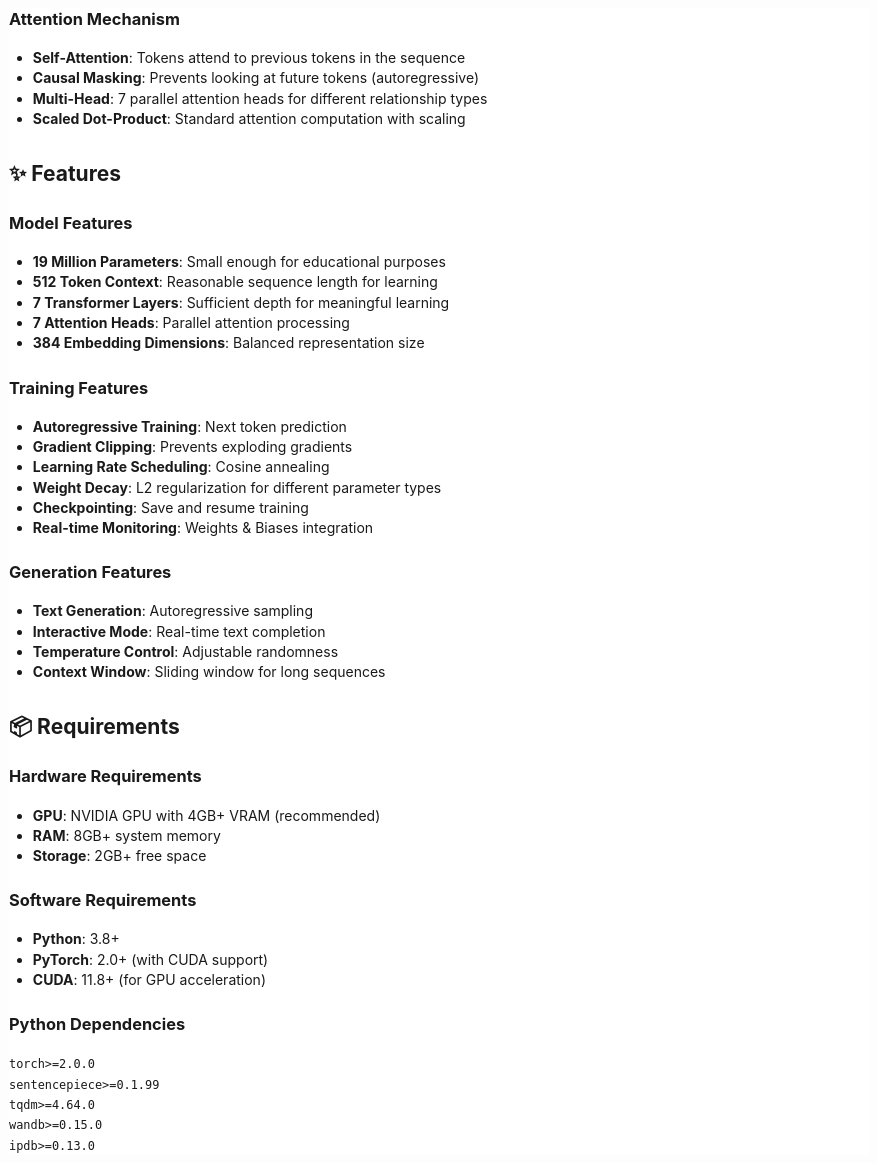 ### Attention Mechanism

- **Self-Attention**: Tokens attend to previous tokens in the sequence
- **Causal Masking**: Prevents looking at future tokens (autoregressive)
- **Multi-Head**: 7 parallel attention heads for different relationship types
- **Scaled Dot-Product**: Standard attention computation with scaling

## ✨ Features

### Model Features
- **19 Million Parameters**: Small enough for educational purposes
- **512 Token Context**: Reasonable sequence length for learning
- **7 Transformer Layers**: Sufficient depth for meaningful learning
- **7 Attention Heads**: Parallel attention processing
- **384 Embedding Dimensions**: Balanced representation size

### Training Features
- **Autoregressive Training**: Next token prediction
- **Gradient Clipping**: Prevents exploding gradients
- **Learning Rate Scheduling**: Cosine annealing
- **Weight Decay**: L2 regularization for different parameter types
- **Checkpointing**: Save and resume training
- **Real-time Monitoring**: Weights & Biases integration

### Generation Features
- **Text Generation**: Autoregressive sampling
- **Interactive Mode**: Real-time text completion
- **Temperature Control**: Adjustable randomness
- **Context Window**: Sliding window for long sequences

## 📦 Requirements

### Hardware Requirements
- **GPU**: NVIDIA GPU with 4GB+ VRAM (recommended)
- **RAM**: 8GB+ system memory
- **Storage**: 2GB+ free space

### Software Requirements
- **Python**: 3.8+
- **PyTorch**: 2.0+ (with CUDA support)
- **CUDA**: 11.8+ (for GPU acceleration)

### Python Dependencies
```
torch>=2.0.0
sentencepiece>=0.1.99
tqdm>=4.64.0
wandb>=0.15.0
ipdb>=0.13.0
```
